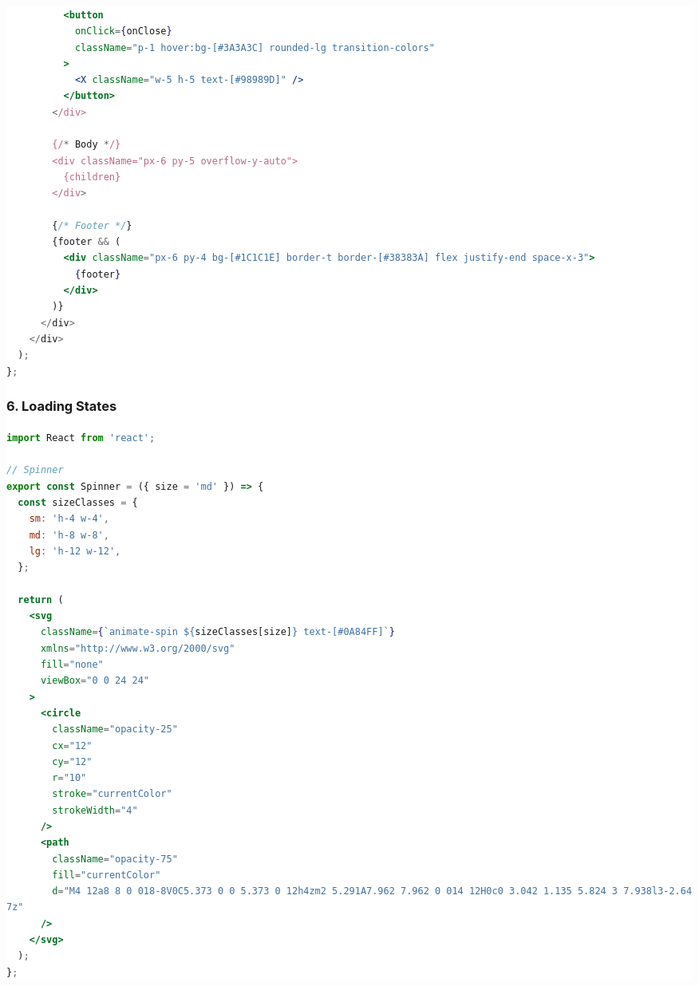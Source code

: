 ```jsx
          <button
            onClick={onClose}
            className="p-1 hover:bg-[#3A3A3C] rounded-lg transition-colors"
          >
            <X className="w-5 h-5 text-[#98989D]" />
          </button>
        </div>

        {/* Body */}
        <div className="px-6 py-5 overflow-y-auto">
          {children}
        </div>

        {/* Footer */}
        {footer && (
          <div className="px-6 py-4 bg-[#1C1C1E] border-t border-[#38383A] flex justify-end space-x-3">
            {footer}
          </div>
        )}
      </div>
    </div>
  );
};
```

### 6. Loading States

```jsx
import React from 'react';

// Spinner
export const Spinner = ({ size = 'md' }) => {
  const sizeClasses = {
    sm: 'h-4 w-4',
    md: 'h-8 w-8',
    lg: 'h-12 w-12',
  };

  return (
    <svg 
      className={`animate-spin ${sizeClasses[size]} text-[#0A84FF]`}
      xmlns="http://www.w3.org/2000/svg" 
      fill="none" 
      viewBox="0 0 24 24"
    >
      <circle 
        className="opacity-25" 
        cx="12" 
        cy="12" 
        r="10" 
        stroke="currentColor" 
        strokeWidth="4"
      />
      <path 
        className="opacity-75" 
        fill="currentColor" 
        d="M4 12a8 8 0 018-8V0C5.373 0 0 5.373 0 12h4zm2 5.291A7.962 7.962 0 014 12H0c0 3.042 1.135 5.824 3 7.938l3-2.647z"
      />
    </svg>
  );
};
```